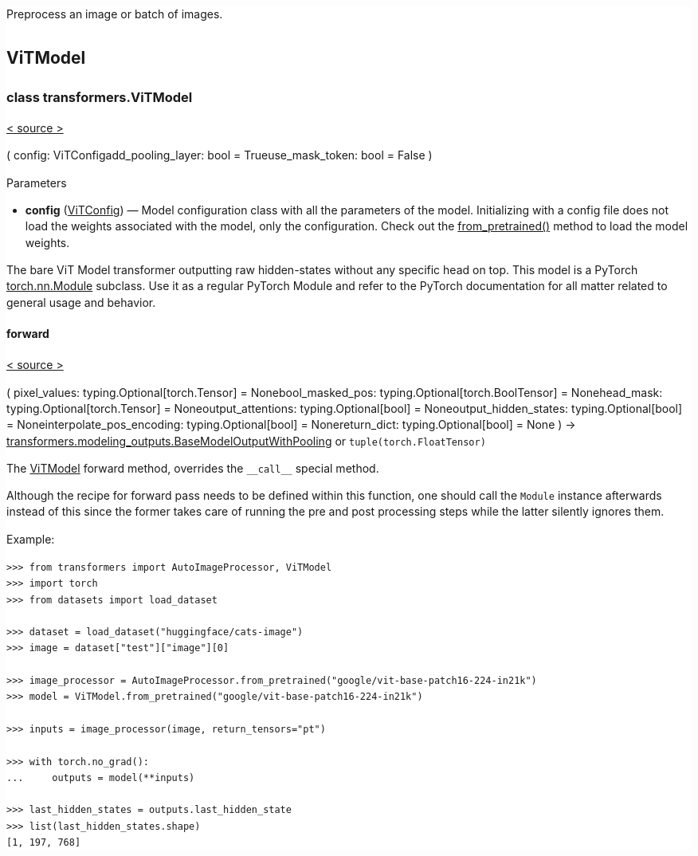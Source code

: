 Preprocess an image or batch of images.

## ViTModel

### class transformers.ViTModel

[< source \>](https://github.com/huggingface/transformers/blob/v4.34.0/src/transformers/models/vit/modeling_vit.py#L515)

( config: ViTConfigadd\_pooling\_layer: bool = Trueuse\_mask\_token: bool = False )

Parameters

-   **config** ([ViTConfig](/docs/transformers/v4.34.0/en/model_doc/vit#transformers.ViTConfig)) — Model configuration class with all the parameters of the model. Initializing with a config file does not load the weights associated with the model, only the configuration. Check out the [from\_pretrained()](/docs/transformers/v4.34.0/en/main_classes/model#transformers.PreTrainedModel.from_pretrained) method to load the model weights.

The bare ViT Model transformer outputting raw hidden-states without any specific head on top. This model is a PyTorch [torch.nn.Module](https://pytorch.org/docs/stable/nn.html#torch.nn.Module) subclass. Use it as a regular PyTorch Module and refer to the PyTorch documentation for all matter related to general usage and behavior.

#### forward

[< source \>](https://github.com/huggingface/transformers/blob/v4.34.0/src/transformers/models/vit/modeling_vit.py#L540)

( pixel\_values: typing.Optional\[torch.Tensor\] = Nonebool\_masked\_pos: typing.Optional\[torch.BoolTensor\] = Nonehead\_mask: typing.Optional\[torch.Tensor\] = Noneoutput\_attentions: typing.Optional\[bool\] = Noneoutput\_hidden\_states: typing.Optional\[bool\] = Noneinterpolate\_pos\_encoding: typing.Optional\[bool\] = Nonereturn\_dict: typing.Optional\[bool\] = None ) → [transformers.modeling\_outputs.BaseModelOutputWithPooling](/docs/transformers/v4.34.0/en/main_classes/output#transformers.modeling_outputs.BaseModelOutputWithPooling) or `tuple(torch.FloatTensor)`

The [ViTModel](/docs/transformers/v4.34.0/en/model_doc/vit#transformers.ViTModel) forward method, overrides the `__call__` special method.

Although the recipe for forward pass needs to be defined within this function, one should call the `Module` instance afterwards instead of this since the former takes care of running the pre and post processing steps while the latter silently ignores them.

Example:

```
>>> from transformers import AutoImageProcessor, ViTModel
>>> import torch
>>> from datasets import load_dataset

>>> dataset = load_dataset("huggingface/cats-image")
>>> image = dataset["test"]["image"][0]

>>> image_processor = AutoImageProcessor.from_pretrained("google/vit-base-patch16-224-in21k")
>>> model = ViTModel.from_pretrained("google/vit-base-patch16-224-in21k")

>>> inputs = image_processor(image, return_tensors="pt")

>>> with torch.no_grad():
...     outputs = model(**inputs)

>>> last_hidden_states = outputs.last_hidden_state
>>> list(last_hidden_states.shape)
[1, 197, 768]
```
